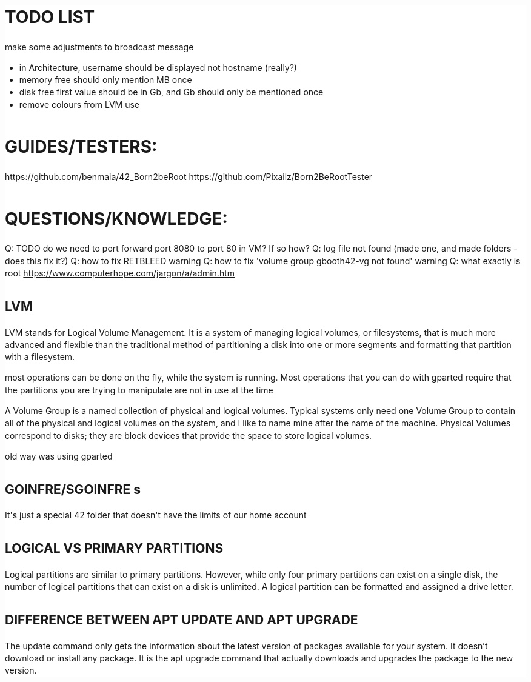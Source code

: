 # TODO LIST
make some adjustments to broadcast message
- in Architecture, username should be displayed not hostname (really?)
- memory free should only mention MB once
- disk free first value should be in Gb, and Gb should only be mentioned once
- remove colours from LVM use

# GUIDES/TESTERS:
https://github.com/benmaia/42_Born2beRoot
https://github.com/Pixailz/Born2BeRootTester

# QUESTIONS/KNOWLEDGE:

Q: TODO do we need to port forward port 8080 to port 80 in VM? If so how?
Q: log file not found (made one, and made folders - does this fix it?)
Q: how to fix RETBLEED warning
Q: how to fix 'volume group gbooth42-vg not found' warning
Q: what exactly is root https://www.computerhope.com/jargon/a/admin.htm

## LVM

LVM stands for Logical Volume Management. It is a system of managing logical volumes, or filesystems, that is much more advanced and flexible than the traditional method of partitioning a disk into one or more segments and formatting that partition with a filesystem. 

most operations can be done on the fly, while the system is running. Most operations that you can do with gparted require that the partitions you are trying to manipulate are not in use at the time

A Volume Group is a named collection of physical and logical volumes. Typical systems only need one Volume Group to contain all of the physical and logical volumes on the system, and I like to name mine after the name of the machine. Physical Volumes correspond to disks; they are block devices that provide the space to store logical volumes.

old way was using gparted

## GOINFRE/SGOINFRE s
It's just a special 42 folder that doesn't have the limits of our home account

## LOGICAL VS PRIMARY PARTITIONS
Logical partitions are similar to primary partitions. However, while only four primary partitions can exist on a single disk, the number of logical partitions that can exist on a disk is unlimited. A logical partition can be formatted and assigned a drive letter.

## DIFFERENCE BETWEEN APT UPDATE AND APT UPGRADE
The update command only gets the information about the latest version of packages available for your system. It doesn’t download or install any package. It is the apt upgrade command that actually downloads and upgrades the package to the new version.
